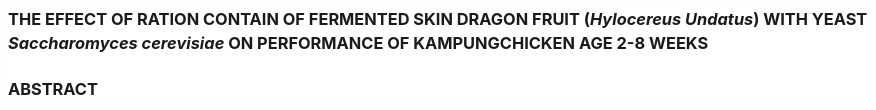 <h3><a name="bookmark14"></a><span class="font6" style="font-weight:bold;"><a name="bookmark15"></a>THE EFFECT OF RATION CONTAIN OF FERMENTED SKIN DRAGON FRUIT (</span><span class="font6" style="font-weight:bold;font-style:italic;">Hylocereus Undatus</span><span class="font6" style="font-weight:bold;">) WITH YEAST </span><span class="font6" style="font-weight:bold;font-style:italic;">Saccharomyces cerevisiae</span><span class="font6" style="font-weight:bold;"> ON PERFORMANCE OF KAMPUNGCHICKEN AGE 2-8 WEEKS</span></h3>
<h3><a name="bookmark16"></a><span class="font6" style="font-weight:bold;"><a name="bookmark17"></a>ABSTRACT</span></h3>